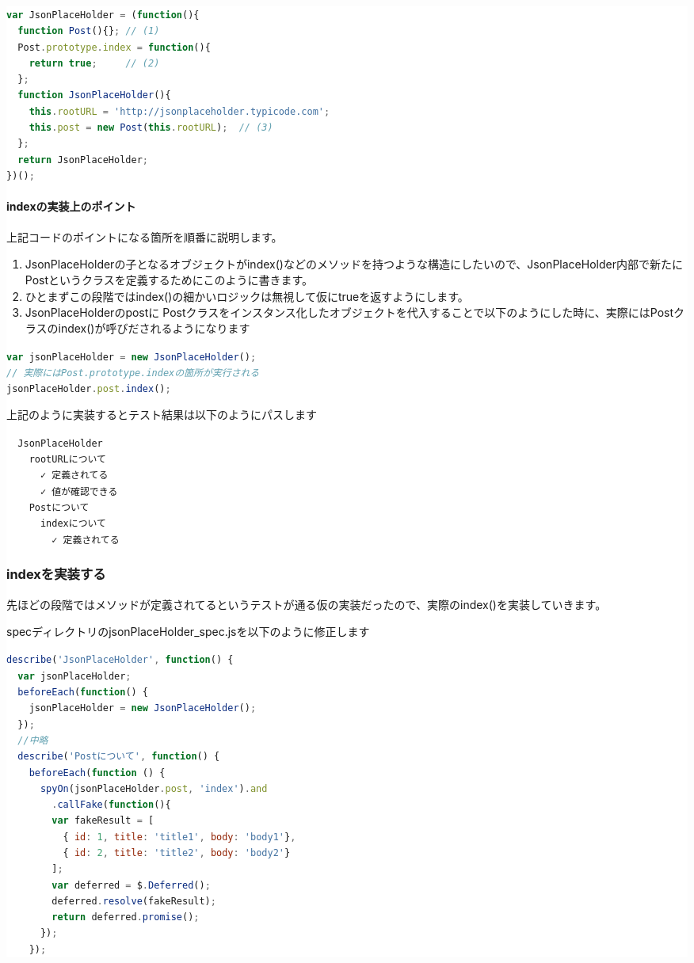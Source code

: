 ```javascript
var JsonPlaceHolder = (function(){
  function Post(){}; // (1)
  Post.prototype.index = function(){
    return true;     // (2)
  };
  function JsonPlaceHolder(){
    this.rootURL = 'http://jsonplaceholder.typicode.com';
    this.post = new Post(this.rootURL);  // (3)
  };
  return JsonPlaceHolder;
})();
```

#### indexの実装上のポイント

上記コードのポイントになる箇所を順番に説明します。

1. JsonPlaceHolderの子となるオブジェクトがindex()などのメソッドを持つような構造にしたいので、JsonPlaceHolder内部で新たにPostというクラスを定義するためにこのように書きます。
2. ひとまずこの段階ではindex()の細かいロジックは無視して仮にtrueを返すようにします。
3. JsonPlaceHolderのpostに Postクラスをインスタンス化したオブジェクトを代入することで以下のようにした時に、実際にはPostクラスのindex()が呼びだされるようになります

```javascript
var jsonPlaceHolder = new JsonPlaceHolder();
// 実際にはPost.prototype.indexの箇所が実行される
jsonPlaceHolder.post.index();
```

上記のように実装するとテスト結果は以下のようにパスします

```sh
  JsonPlaceHolder
    rootURLについて
      ✓ 定義されてる
      ✓ 値が確認できる
    Postについて
      indexについて
        ✓ 定義されてる
```

### indexを実装する

先ほどの段階ではメソッドが定義されてるというテストが通る仮の実装だったので、実際のindex()を実装していきます。

specディレクトリのjsonPlaceHolder_spec.jsを以下のように修正します

```javascript
describe('JsonPlaceHolder', function() {
  var jsonPlaceHolder;
  beforeEach(function() {
    jsonPlaceHolder = new JsonPlaceHolder();
  });
  //中略
  describe('Postについて', function() {
    beforeEach(function () {
      spyOn(jsonPlaceHolder.post, 'index').and
        .callFake(function(){
        var fakeResult = [
          { id: 1, title: 'title1', body: 'body1'},
          { id: 2, title: 'title2', body: 'body2'}
        ];
        var deferred = $.Deferred();
        deferred.resolve(fakeResult);
        return deferred.promise();
      });
    });
```